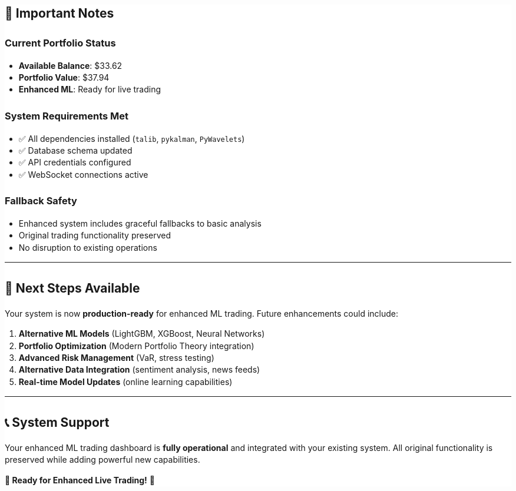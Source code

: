 ## 🚨 Important Notes

### **Current Portfolio Status**
- **Available Balance**: $33.62
- **Portfolio Value**: $37.94
- **Enhanced ML**: Ready for live trading

### **System Requirements Met**
- ✅ All dependencies installed (`talib`, `pykalman`, `PyWavelets`)
- ✅ Database schema updated
- ✅ API credentials configured
- ✅ WebSocket connections active

### **Fallback Safety**
- Enhanced system includes graceful fallbacks to basic analysis
- Original trading functionality preserved
- No disruption to existing operations

---

## 🔮 Next Steps Available

Your system is now **production-ready** for enhanced ML trading. Future enhancements could include:

1. **Alternative ML Models** (LightGBM, XGBoost, Neural Networks)
2. **Portfolio Optimization** (Modern Portfolio Theory integration)
3. **Advanced Risk Management** (VaR, stress testing)
4. **Alternative Data Integration** (sentiment analysis, news feeds)
5. **Real-time Model Updates** (online learning capabilities)

---

## 📞 System Support

Your enhanced ML trading dashboard is **fully operational** and integrated with your existing system. All original functionality is preserved while adding powerful new capabilities.

**🎯 Ready for Enhanced Live Trading!** 🚀 
